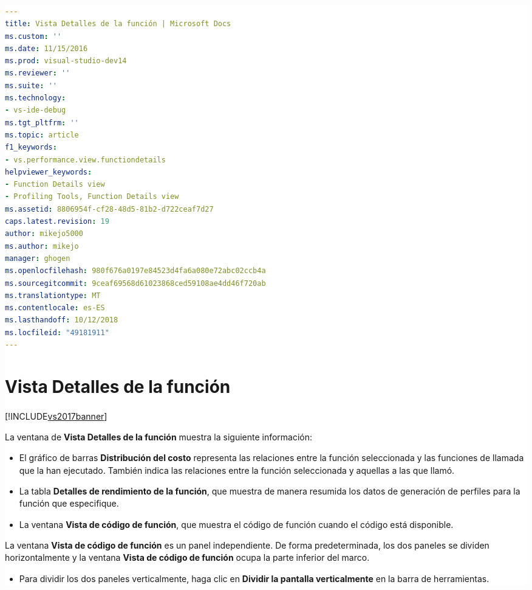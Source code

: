 ```yaml
---
title: Vista Detalles de la función | Microsoft Docs
ms.custom: ''
ms.date: 11/15/2016
ms.prod: visual-studio-dev14
ms.reviewer: ''
ms.suite: ''
ms.technology:
- vs-ide-debug
ms.tgt_pltfrm: ''
ms.topic: article
f1_keywords:
- vs.performance.view.functiondetails
helpviewer_keywords:
- Function Details view
- Profiling Tools, Function Details view
ms.assetid: 8806954f-cf28-48d5-81b2-d722ceaf7d27
caps.latest.revision: 19
author: mikejo5000
ms.author: mikejo
manager: ghogen
ms.openlocfilehash: 980f676a0197e84523d4fa6a080e72abc02ccb4a
ms.sourcegitcommit: 9ceaf69568d61023868ced59108ae4dd46f720ab
ms.translationtype: MT
ms.contentlocale: es-ES
ms.lasthandoff: 10/12/2018
ms.locfileid: "49181911"
---
```

# <a name="function-details-view"></a>Vista Detalles de la función
[!INCLUDE[vs2017banner](../includes/vs2017banner.md)]

La ventana de **Vista Detalles de la función** muestra la siguiente información:  
  
-   El gráfico de barras **Distribución del costo** representa las relaciones entre la función seleccionada y las funciones de llamada que la han ejecutado. También indica las relaciones entre la función seleccionada y aquellas a las que llamó.  
  
-   La tabla **Detalles de rendimiento de la función**, que muestra de manera resumida los datos de generación de perfiles para la función que especifique.  
  
-   La ventana **Vista de código de función**, que muestra el código de función cuando el código está disponible.  
  
 La ventana **Vista de código de función** es un panel independiente. De forma predeterminada, los dos paneles se dividen horizontalmente y la ventana **Vista de código de función** ocupa la parte inferior del marco.  
  
-   Para dividir los dos paneles verticalmente, haga clic en **Dividir la pantalla verticalmente** en la barra de herramientas.  
  